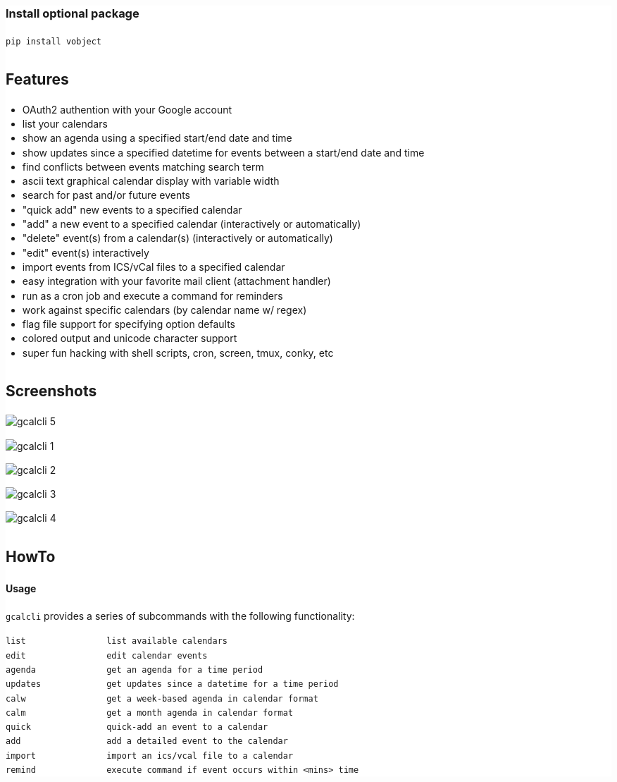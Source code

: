 ### Install optional package

```sh
pip install vobject
```

## Features

 * OAuth2 authention with your Google account
 * list your calendars
 * show an agenda using a specified start/end date and time
 * show updates since a specified datetime for events between a start/end date and time
 * find conflicts between events matching search term
 * ascii text graphical calendar display with variable width
 * search for past and/or future events
 * "quick add" new events to a specified calendar
 * "add" a new event to a specified calendar (interactively or automatically)
 * "delete" event(s) from a calendar(s) (interactively or automatically)
 * "edit" event(s) interactively
 * import events from ICS/vCal files to a specified calendar
 * easy integration with your favorite mail client (attachment handler)
 * run as a cron job and execute a command for reminders
 * work against specific calendars (by calendar name w/ regex)
 * flag file support for specifying option defaults
 * colored output and unicode character support
 * super fun hacking with shell scripts, cron, screen, tmux, conky, etc

Screenshots
-----------

![gcalcli 5](https://github.com/insanum/gcalcli/raw/master/docs/gcalcli_5.png)

![gcalcli 1](https://github.com/insanum/gcalcli/raw/master/docs/gcalcli_1.png)

![gcalcli 2](https://github.com/insanum/gcalcli/raw/master/docs/gcalcli_2.png)

![gcalcli 3](https://github.com/insanum/gcalcli/raw/master/docs/gcalcli_3.png)

![gcalcli 4](https://github.com/insanum/gcalcli/raw/master/docs/gcalcli_4.png)

HowTo
-----

#### Usage

`gcalcli` provides a series of subcommands with the following functionality:

    list                list available calendars
    edit                edit calendar events
    agenda              get an agenda for a time period
    updates             get updates since a datetime for a time period
    calw                get a week-based agenda in calendar format
    calm                get a month agenda in calendar format
    quick               quick-add an event to a calendar
    add                 add a detailed event to the calendar
    import              import an ics/vcal file to a calendar
    remind              execute command if event occurs within <mins> time
